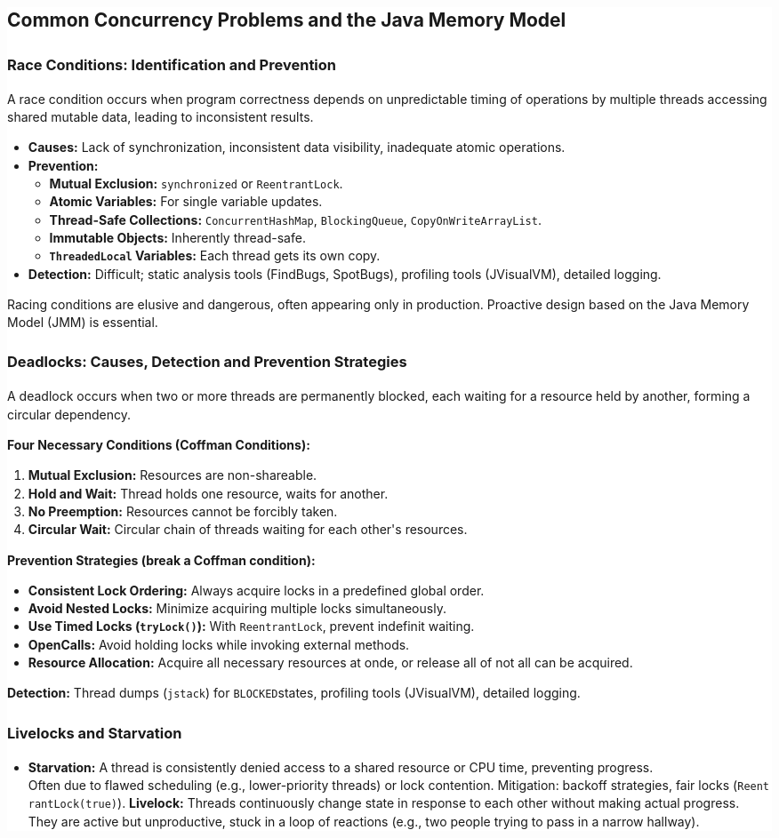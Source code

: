 ## Common Concurrency Problems and the Java Memory Model

### Race Conditions: Identification and Prevention

A race condition occurs when program correctness depends on unpredictable timing of operations by multiple threads accessing shared mutable data, leading to inconsistent results.

- **Causes:** Lack of synchronization, inconsistent data visibility, inadequate atomic operations.
- **Prevention:**
  - **Mutual Exclusion:** `synchronized` or `ReentrantLock`.
  - **Atomic Variables:** For single variable updates.
  - **Thread-Safe Collections:** `ConcurrentHashMap`, `BlockingQueue`, `CopyOnWriteArrayList`.
  - **Immutable Objects:** Inherently thread-safe.
  - **`ThreadedLocal` Variables:** Each thread gets its own copy.
- **Detection:** Difficult; static analysis tools (FindBugs, SpotBugs), profiling tools (JVisualVM), detailed logging.

Racing conditions are elusive and dangerous, often appearing only in production. Proactive design based on the Java Memory Model (JMM) is essential.

### Deadlocks: Causes, Detection and Prevention Strategies

A deadlock occurs when two or more threads are permanently blocked, each waiting for a resource held by another, forming a circular dependency.

**Four Necessary Conditions (Coffman Conditions):**

1. **Mutual Exclusion:** Resources are non-shareable.
2. **Hold and Wait:** Thread holds one resource, waits for another.
3. **No Preemption:** Resources cannot be forcibly taken.
4. **Circular Wait:** Circular chain of threads waiting for each other's resources.

**Prevention Strategies (break a Coffman condition):**

- **Consistent Lock Ordering:** Always acquire locks in a predefined global order.
- **Avoid Nested Locks:** Minimize acquiring multiple locks simultaneously.
- **Use Timed Locks (`tryLock()`):** With `ReentrantLock`, prevent indefinit waiting.
- **OpenCalls:** Avoid holding locks while invoking external methods.
- **Resource Allocation:** Acquire all necessary resources at onde, or release all of not all can be acquired.

**Detection:** Thread dumps (`jstack`) for `BLOCKED`states, profiling tools (JVisualVM), detailed logging.

### Livelocks and Starvation

- **Starvation:** A thread is consistently denied access to a shared resource or CPU time, preventing progress.\
   Often due to flawed scheduling (e.g., lower-priority threads) or lock contention. Mitigation: backoff strategies, fair locks (`ReentrantLock(true)`).
  **Livelock:** Threads continuously change state in response to each other without making actual progress.\
  They are active but unproductive, stuck in a loop of reactions (e.g., two people trying to pass in a narrow hallway).
